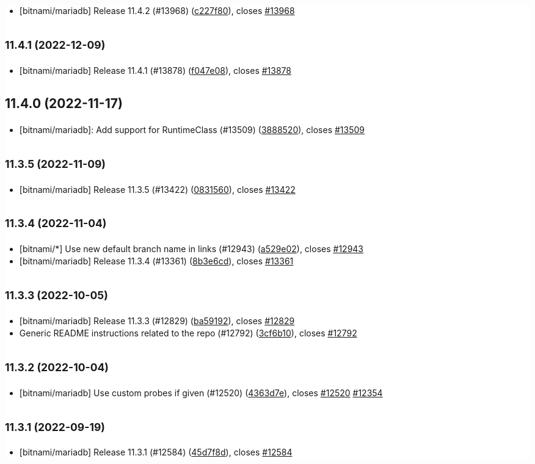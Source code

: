 * [bitnami/mariadb] Release 11.4.2 (#13968) ([c227f80](https://github.com/bitnami/charts/commit/c227f808331712bff5cceeb2e7e5bb7b84675ae7)), closes [#13968](https://github.com/bitnami/charts/issues/13968)

## <small>11.4.1 (2022-12-09)</small>

* [bitnami/mariadb] Release 11.4.1 (#13878) ([f047e08](https://github.com/bitnami/charts/commit/f047e083e5b7d143ec56493b86d519828def2d81)), closes [#13878](https://github.com/bitnami/charts/issues/13878)

## 11.4.0 (2022-11-17)

* [bitnami/mariadb]: Add support for RuntimeClass (#13509) ([3888520](https://github.com/bitnami/charts/commit/38885201ac5d50e1d81654b717124309d8aa979e)), closes [#13509](https://github.com/bitnami/charts/issues/13509)

## <small>11.3.5 (2022-11-09)</small>

* [bitnami/mariadb] Release 11.3.5 (#13422) ([0831560](https://github.com/bitnami/charts/commit/083156065d81553de91ca837b173e62111031f65)), closes [#13422](https://github.com/bitnami/charts/issues/13422)

## <small>11.3.4 (2022-11-04)</small>

* [bitnami/*] Use new default branch name in links (#12943) ([a529e02](https://github.com/bitnami/charts/commit/a529e02597d49d944eba1eb0f190713293247176)), closes [#12943](https://github.com/bitnami/charts/issues/12943)
* [bitnami/mariadb] Release 11.3.4 (#13361) ([8b3e6cd](https://github.com/bitnami/charts/commit/8b3e6cd047e2c365e9237a8fe4d605b4d9d5de4c)), closes [#13361](https://github.com/bitnami/charts/issues/13361)

## <small>11.3.3 (2022-10-05)</small>

* [bitnami/mariadb] Release 11.3.3 (#12829) ([ba59192](https://github.com/bitnami/charts/commit/ba59192a4d0b28454f072903e5186d8bb2adf43f)), closes [#12829](https://github.com/bitnami/charts/issues/12829)
* Generic README instructions related to the repo (#12792) ([3cf6b10](https://github.com/bitnami/charts/commit/3cf6b10e10e60df4b3e191d6b99aa99a9f597755)), closes [#12792](https://github.com/bitnami/charts/issues/12792)

## <small>11.3.2 (2022-10-04)</small>

* [bitnami/mariadb] Use custom probes if given (#12520) ([4363d7e](https://github.com/bitnami/charts/commit/4363d7e9ae47da3a969abfd3a9e1cdd3738ffc48)), closes [#12520](https://github.com/bitnami/charts/issues/12520) [#12354](https://github.com/bitnami/charts/issues/12354)

## <small>11.3.1 (2022-09-19)</small>

* [bitnami/mariadb] Release 11.3.1 (#12584) ([45d7f8d](https://github.com/bitnami/charts/commit/45d7f8da2f762594ce716aebd5c52295608f00ac)), closes [#12584](https://github.com/bitnami/charts/issues/12584)
